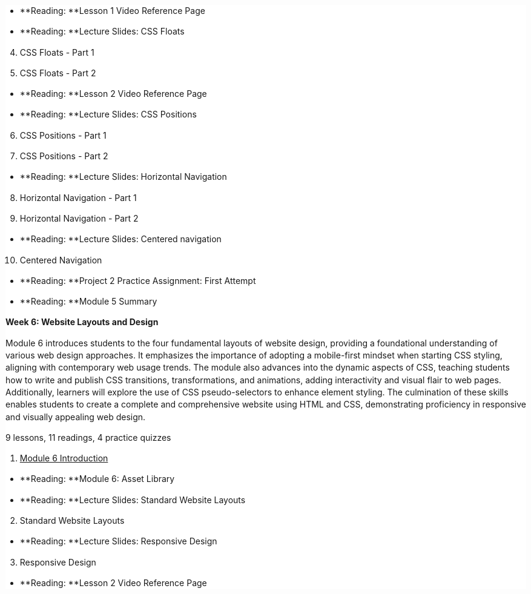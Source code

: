 -   **Reading: **Lesson 1 Video Reference Page

-   **Reading: **Lecture Slides: CSS Floats

4.  CSS Floats - Part 1

5.  CSS Floats - Part 2

-   **Reading: **Lesson 2 Video Reference Page

-   **Reading: **Lecture Slides: CSS Positions

6.  CSS Positions - Part 1

7.  CSS Positions - Part 2

-   **Reading: **Lecture Slides: Horizontal Navigation

8.  Horizontal Navigation - Part 1

9.  Horizontal Navigation - Part 2

-   **Reading: **Lecture Slides: Centered navigation

10. Centered Navigation

-   **Reading: **Project 2 Practice Assignment: First Attempt

-   **Reading: **Module 5 Summary

**Week 6: Website Layouts and Design**

Module 6 introduces students to the four fundamental layouts of website
design, providing a foundational understanding of various web design
approaches. It emphasizes the importance of adopting a mobile-first
mindset when starting CSS styling, aligning with contemporary web usage
trends. The module also advances into the dynamic aspects of CSS,
teaching students how to write and publish CSS transitions,
transformations, and animations, adding interactivity and visual flair
to web pages. Additionally, learners will explore the use of CSS
pseudo-selectors to enhance element styling. The culmination of these
skills enables students to create a complete and comprehensive website
using HTML and CSS, demonstrating proficiency in responsive and visually
appealing web design.

9 lessons, 11 readings, 4 practice quizzes

1.  [Module 6
    Introduction](https://www.coursera.org/lecture/illinois-tech-fundamentals-of-web-development/module-6-introduction-eEOos)

-   **Reading: **Module 6: Asset Library

-   **Reading: **Lecture Slides: Standard Website Layouts

2.  Standard Website Layouts

-   **Reading: **Lecture Slides: Responsive Design

3.  Responsive Design

-   **Reading: **Lesson 2 Video Reference Page
